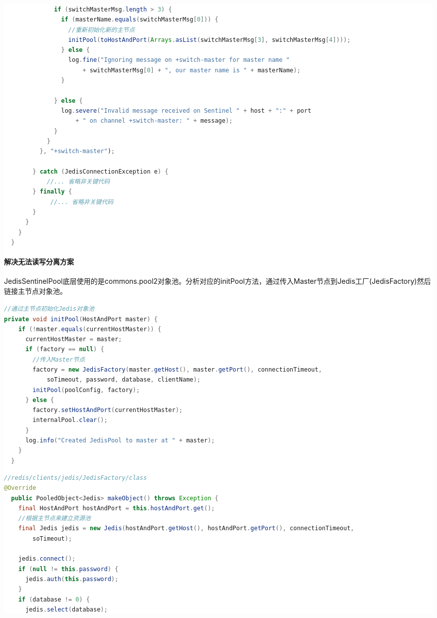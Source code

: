 ```java
              if (switchMasterMsg.length > 3) {
                if (masterName.equals(switchMasterMsg[0])) {
                  //重新初始化新的主节点
                  initPool(toHostAndPort(Arrays.asList(switchMasterMsg[3], switchMasterMsg[4])));
                } else {
                  log.fine("Ignoring message on +switch-master for master name "
                      + switchMasterMsg[0] + ", our master name is " + masterName);
                }

              } else {
                log.severe("Invalid message received on Sentinel " + host + ":" + port
                    + " on channel +switch-master: " + message);
              }
            }
          }, "+switch-master");

        } catch (JedisConnectionException e) {
			//... 省略非关键代码
        } finally {
             //... 省略非关键代码
        }
      }
    }
  }
```

#### 解决无法读写分离方案

JedisSentinelPool底层使用的是commons.pool2对象池。分析对应的initPool方法，通过传入Master节点到Jedis工厂(JedisFactory)然后链接主节点对象池。

```java
//通过主节点初始化Jedis对象池  
private void initPool(HostAndPort master) {
    if (!master.equals(currentHostMaster)) {
      currentHostMaster = master;
      if (factory == null) {
        //传入Master节点
        factory = new JedisFactory(master.getHost(), master.getPort(), connectionTimeout,
            soTimeout, password, database, clientName);
        initPool(poolConfig, factory);
      } else {
        factory.setHostAndPort(currentHostMaster);
        internalPool.clear();
      }
      log.info("Created JedisPool to master at " + master);
    }
  }
```

```java
//redis/clients/jedis/JedisFactory/class  
@Override
  public PooledObject<Jedis> makeObject() throws Exception {
    final HostAndPort hostAndPort = this.hostAndPort.get();
    //根据主节点来建立资源池
    final Jedis jedis = new Jedis(hostAndPort.getHost(), hostAndPort.getPort(), connectionTimeout,
        soTimeout);

    jedis.connect();
    if (null != this.password) {
      jedis.auth(this.password);
    }
    if (database != 0) {
      jedis.select(database);
```